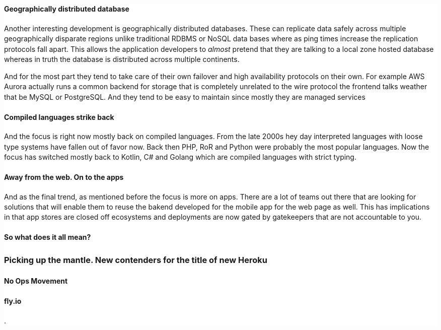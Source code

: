 #### Geographically distributed database

Another interesting development is geographically distributed databases. These can replicate data safely across multiple geographically disparate regions unlike traditional RDBMS or NoSQL data bases where as ping times increase the replication protocols fall apart. This allows the application developers to _almost_ pretend that they are talking to a local zone hosted database whereas in truth the database is distributed across multiple continents.

And for the most part they tend to take care of their own failover and high availability protocols on their own. For example AWS Aurora actually runs a common backend for storage that is completely unrelated to the wire protocol the frontend talks weather that be MySQL or PostgreSQL. And they tend to be easy to maintain since mostly they are managed services

#### Compiled languages strike back

And the focus is right now mostly back on compiled languages. From the late 2000s hey day interpreted languages with loose type systems  have fallen out of favor now. Back then PHP, RoR and Python were probably the most popular languages. Now the focus has switched mostly back to Kotlin, C# and Golang which are compiled languages with strict typing.

#### Away from the web. On to the apps

And as the final trend, as mentioned before the focus is more on apps. There are a lot of teams out there that are looking for solutions that will enable them to reuse the bakend developed for the mobile app for the web page as well. This has implications in that app stores are closed off ecosystems and deployments are now gated by gatekeepers that are not accountable to you.

#### So what does it all mean?

### Picking up the mantle. New contenders for the title of new Heroku

#### No Ops Movement

#### fly.io

.
